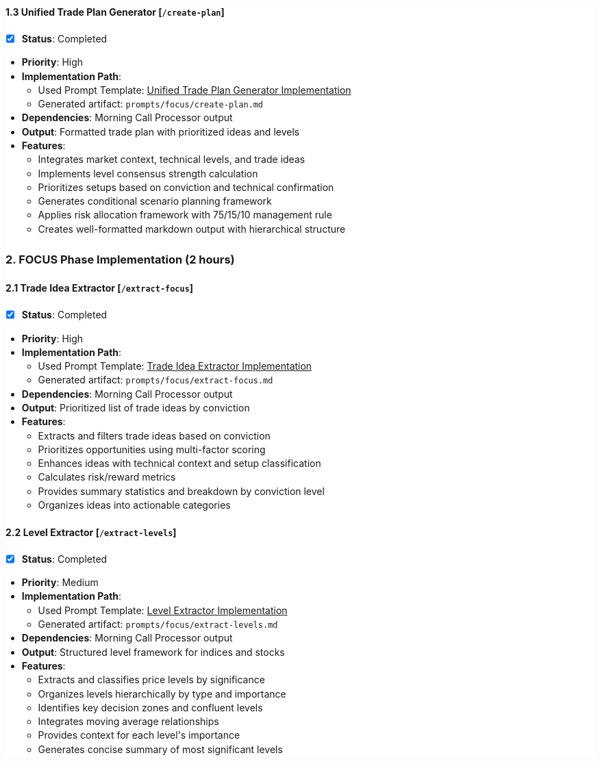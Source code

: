 #### 1.3 Unified Trade Plan Generator [`/create-plan`]
- [x] **Status**: Completed
- **Priority**: High
- **Implementation Path**:
  - Used Prompt Template: [Unified Trade Plan Generator Implementation](master-prompt-instructions.md#3-unified-trade-plan-generator-implementation)
  - Generated artifact: `prompts/focus/create-plan.md`
- **Dependencies**: Morning Call Processor output
- **Output**: Formatted trade plan with prioritized ideas and levels
- **Features**:
  - Integrates market context, technical levels, and trade ideas
  - Implements level consensus strength calculation
  - Prioritizes setups based on conviction and technical confirmation
  - Generates conditional scenario planning framework
  - Applies risk allocation framework with 75/15/10 management rule
  - Creates well-formatted markdown output with hierarchical structure

### 2. FOCUS Phase Implementation (2 hours)

#### 2.1 Trade Idea Extractor [`/extract-focus`]
- [x] **Status**: Completed
- **Priority**: High
- **Implementation Path**:
  - Used Prompt Template: [Trade Idea Extractor Implementation](master-prompt-instructions.md#4-trade-idea-extractor-implementation)
  - Generated artifact: `prompts/focus/extract-focus.md`
- **Dependencies**: Morning Call Processor output
- **Output**: Prioritized list of trade ideas by conviction
- **Features**:
  - Extracts and filters trade ideas based on conviction
  - Prioritizes opportunities using multi-factor scoring
  - Enhances ideas with technical context and setup classification
  - Calculates risk/reward metrics
  - Provides summary statistics and breakdown by conviction level
  - Organizes ideas into actionable categories

#### 2.2 Level Extractor [`/extract-levels`]
- [x] **Status**: Completed
- **Priority**: Medium
- **Implementation Path**:
  - Used Prompt Template: [Level Extractor Implementation](master-prompt-instructions.md#5-level-extractor-implementation)
  - Generated artifact: `prompts/focus/extract-levels.md`
- **Dependencies**: Morning Call Processor output
- **Output**: Structured level framework for indices and stocks
- **Features**:
  - Extracts and classifies price levels by significance
  - Organizes levels hierarchically by type and importance
  - Identifies key decision zones and confluent levels
  - Integrates moving average relationships
  - Provides context for each level's importance
  - Generates concise summary of most significant levels
